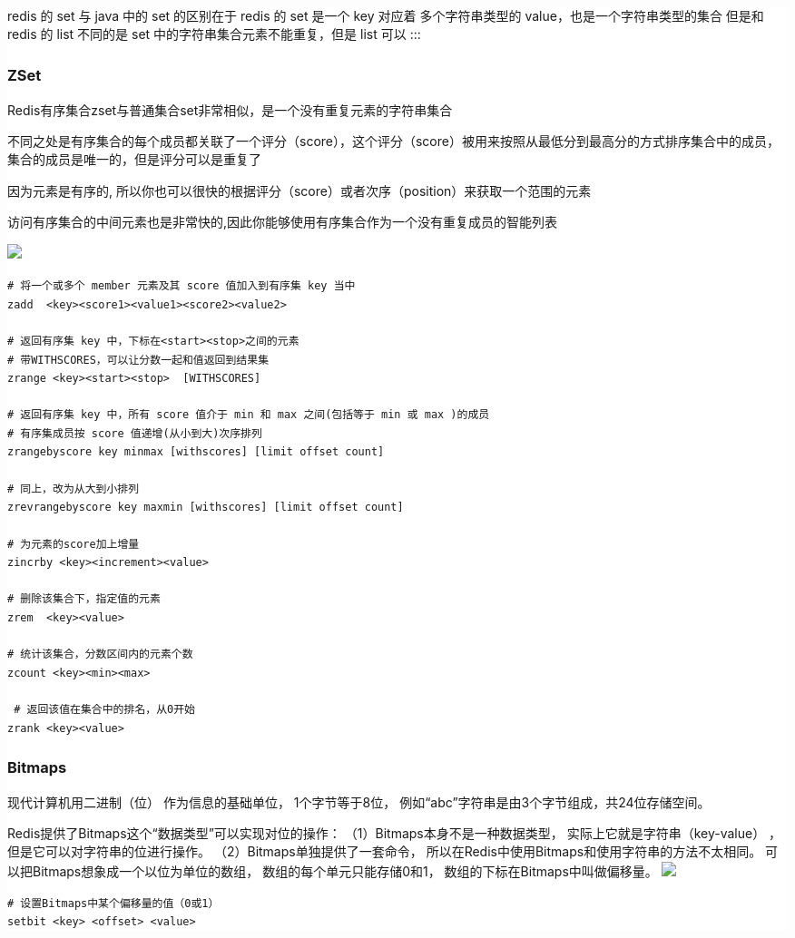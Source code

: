 redis 的 set 与 java 中的 set 的区别在于 redis 的 set 是一个 key 对应着 多个字符串类型的 value，也是一个字符串类型的集合
但是和 redis 的 list 不同的是 set 中的字符串集合元素不能重复，但是 list 可以
:::

### ZSet
Redis有序集合zset与普通集合set非常相似，是一个没有重复元素的字符串集合

不同之处是有序集合的每个成员都关联了一个评分（score），这个评分（score）被用来按照从最低分到最高分的方式排序集合中的成员，集合的成员是唯一的，但是评分可以是重复了

因为元素是有序的, 所以你也可以很快的根据评分（score）或者次序（position）来获取一个范围的元素

访问有序集合的中间元素也是非常快的,因此你能够使用有序集合作为一个没有重复成员的智能列表

![](/doc/redis/img-2.png)
```shell
# 将一个或多个 member 元素及其 score 值加入到有序集 key 当中
zadd  <key><score1><value1><score2><value2>

# 返回有序集 key 中，下标在<start><stop>之间的元素
# 带WITHSCORES，可以让分数一起和值返回到结果集
zrange <key><start><stop>  [WITHSCORES]   

# 返回有序集 key 中，所有 score 值介于 min 和 max 之间(包括等于 min 或 max )的成员
# 有序集成员按 score 值递增(从小到大)次序排列 
zrangebyscore key minmax [withscores] [limit offset count]

# 同上，改为从大到小排列
zrevrangebyscore key maxmin [withscores] [limit offset count]               

# 为元素的score加上增量
zincrby <key><increment><value>

# 删除该集合下，指定值的元素 
zrem  <key><value>

# 统计该集合，分数区间内的元素个数
zcount <key><min><max>

 # 返回该值在集合中的排名，从0开始
zrank <key><value>
```

### Bitmaps
现代计算机用二进制（位） 作为信息的基础单位， 1个字节等于8位， 例如“abc”字符串是由3个字节组成，共24位存储空间。

Redis提供了Bitmaps这个“数据类型”可以实现对位的操作：
（1）Bitmaps本身不是一种数据类型， 实际上它就是字符串（key-value） ， 但是它可以对字符串的位进行操作。
（2）Bitmaps单独提供了一套命令， 所以在Redis中使用Bitmaps和使用字符串的方法不太相同。 可以把Bitmaps想象成一个以位为单位的数组， 数组的每个单元只能存储0和1， 数组的下标在Bitmaps中叫做偏移量。
![](/doc/redis/img-5.png)

```shell
# 设置Bitmaps中某个偏移量的值（0或1）
setbit <key> <offset> <value>
```
